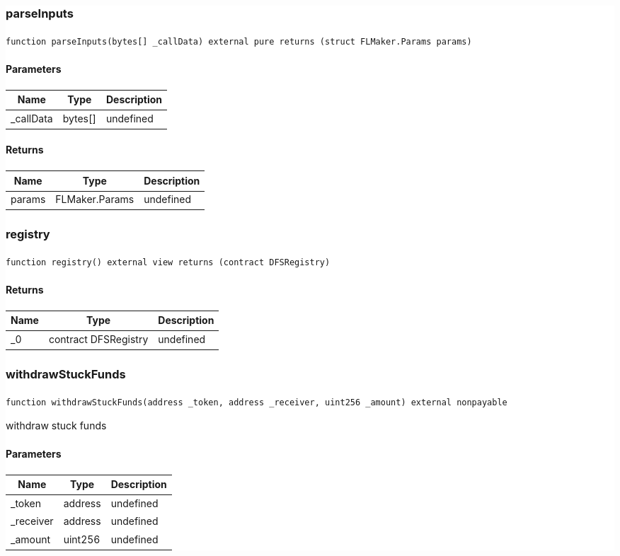 ### parseInputs

```solidity
function parseInputs(bytes[] _callData) external pure returns (struct FLMaker.Params params)
```





#### Parameters

| Name | Type | Description |
|---|---|---|
| _callData | bytes[] | undefined

#### Returns

| Name | Type | Description |
|---|---|---|
| params | FLMaker.Params | undefined

### registry

```solidity
function registry() external view returns (contract DFSRegistry)
```






#### Returns

| Name | Type | Description |
|---|---|---|
| _0 | contract DFSRegistry | undefined

### withdrawStuckFunds

```solidity
function withdrawStuckFunds(address _token, address _receiver, uint256 _amount) external nonpayable
```

withdraw stuck funds



#### Parameters

| Name | Type | Description |
|---|---|---|
| _token | address | undefined
| _receiver | address | undefined
| _amount | uint256 | undefined




